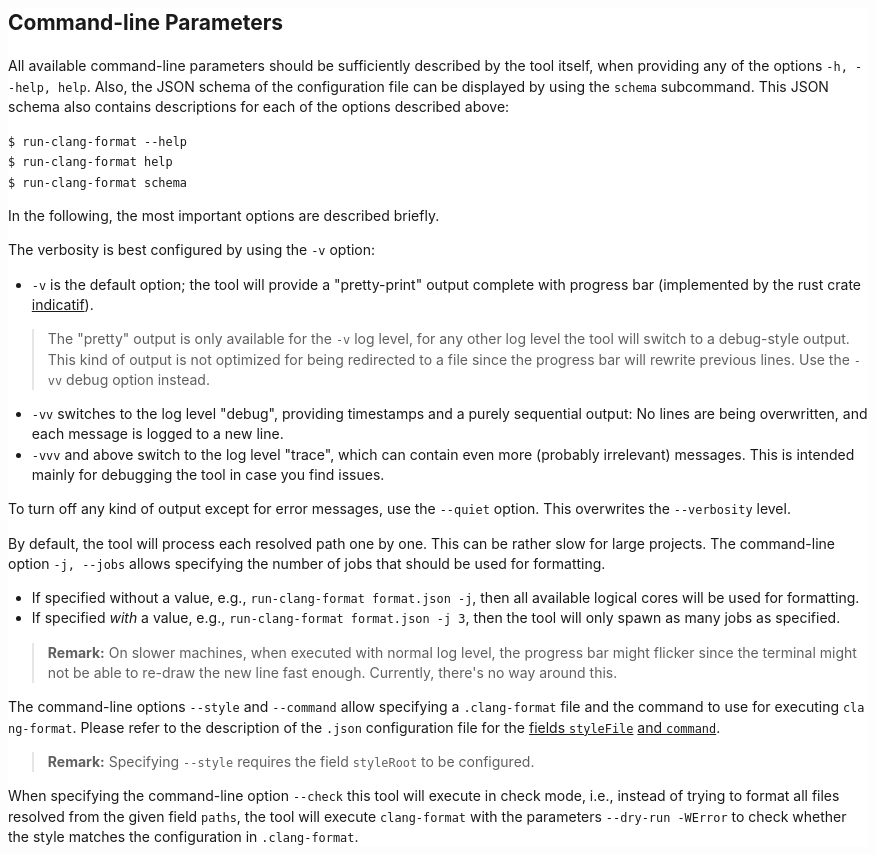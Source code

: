 ## Command-line Parameters

All available command-line parameters should be sufficiently described by the tool itself, when providing any of the options `-h, --help, help`. Also, the JSON schema of the configuration file can be displayed by using the `schema` subcommand. This JSON schema also contains descriptions for each of the options described above:

```
$ run-clang-format --help
$ run-clang-format help
$ run-clang-format schema
```

In the following, the most important options are described briefly.

The verbosity is best configured by using the `-v` option:

- `-v` is the default option; the tool will provide a "pretty-print" output complete with progress bar (implemented by the rust crate [indicatif](https://github.com/mitsuhiko/indicatif)).

> The "pretty" output is only available for the `-v` log level, for any other log level the tool will switch to a debug-style output. This kind of output is not optimized for being redirected to a file since the progress bar will rewrite previous lines. Use the `-vv` debug option instead.

- `-vv` switches to the log level "debug", providing timestamps and a purely sequential output: No lines are being overwritten, and each message is logged to a new line.
- `-vvv` and above switch to the log level "trace", which can contain even more (probably irrelevant) messages. This is intended mainly for debugging the tool in case you find issues.

To turn off any kind of output except for error messages, use the `--quiet` option. This overwrites the `--verbosity` level.

By default, the tool will process each resolved path one by one. This can be rather slow for large projects. The command-line option `-j, --jobs` allows specifying the number of jobs that should be used for formatting.

- If specified without a value, e.g., `run-clang-format format.json -j`, then all available logical cores will be used for formatting.
- If specified *with* a value, e.g., `run-clang-format format.json -j 3`, then the tool will only spawn as many jobs as specified.

> **Remark:** On slower machines, when executed with normal log level, the progress bar might flicker since the terminal might not be able to re-draw the new line fast enough. Currently, there's no way around this.

The command-line options `--style` and `--command` allow specifying a `.clang-format` file and the command to use for executing `clang-format`. Please refer to the description of the `.json` configuration file for the [fields `styleFile`](https://github.com/lmapii/#specifying-a-clang-format-style-file-and-a-root-directory) [and `command`](https://github.com/lmapii/#specifying-the-clang-format-command).

> **Remark:** Specifying `--style` requires the field `styleRoot` to be configured.

When specifying the command-line option `--check` this tool will execute in check mode, i.e., instead of trying to format all files resolved from the given field `paths`, the tool will execute `clang-format` with the parameters `--dry-run -WError` to check whether the style matches the configuration in `.clang-format`.
